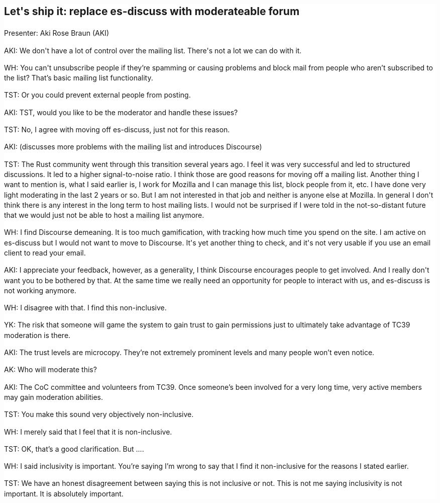 ## Let's ship it: replace es-discuss with moderateable forum

Presenter: Aki Rose Braun (AKI)

AKI: We don't have a lot of control over the mailing list.  There's not a lot we can do with it.

WH: You can't unsubscribe people if they’re spamming or causing problems and block mail from people who aren’t subscribed to the list? That’s basic mailing list functionality.

TST: Or you could prevent external people from posting.

AKI: TST, would you like to be the moderator and handle these issues?

TST: No, I agree with moving off es-discuss, just not for this reason.

AKI: (discusses more problems with the mailing list and introduces Discourse)

TST: The Rust community went through this transition several years ago.  I feel it was very successful and led to structured discussions.  It led to a higher signal-to-noise ratio.  I think those are good reasons for moving off a mailing list.  Another thing I want to mention is, what I said earlier is, I work for Mozilla and I can manage this list, block people from it, etc.  I have done very light moderating in the last 2 years or so.  But I am not interested in that job and neither is anyone else at Mozilla.  In general I don't think there is any interest in the long term to host mailing lists.  I would not be surprised if I were told in the not-so-distant future that we would just not be able to host a mailing list anymore.

WH: I find Discourse demeaning.  It is too much gamification, with tracking how much time you spend on the site.  I am active on es-discuss but I would not want to move to Discourse.  It's yet another thing to check, and it's not very usable if you use an email client to read your email.

AKI: I appreciate your feedback, however, as a generality, I think Discourse encourages people to get involved.  And I really don't want you to be bothered by that.  At the same time we really need an opportunity for people to interact with us, and es-discuss is not working anymore.

WH: I disagree with that. I find this non-inclusive.

YK: The risk that someone will game the system to gain trust to gain permissions just to ultimately take advantage of TC39 moderation is there.

AKI: The trust levels are microcopy. They’re not extremely prominent levels and many people won’t even notice.

AK: Who will moderate this?

AKI: The CoC committee and volunteers from TC39. Once someone’s been involved for a very long time, very active members may gain moderation abilities.

TST: You make this sound very objectively non-inclusive.

WH: I merely said that I feel that it is non-inclusive. 

TST: OK, that’s a good clarification. But ....

WH: I said inclusivity is important. You’re saying I’m wrong to say that I find it non-inclusive for the reasons I stated earlier.

TST: We have an honest disagreement between saying this is not inclusive or not. This is not me saying inclusivity is not important. It is absolutely important.
